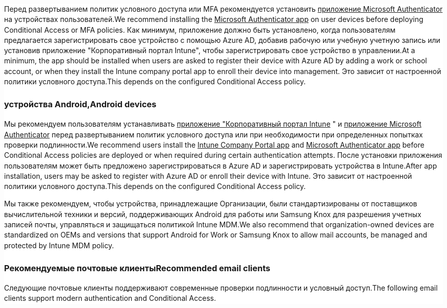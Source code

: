 <span data-ttu-id="22f0f-163">Перед развертыванием политик условного доступа или MFA рекомендуется установить [приложение Microsoft Authenticator](https://docs.microsoft.com/azure/multi-factor-authentication/end-user/microsoft-authenticator-app-how-to) на устройствах пользователей.</span><span class="sxs-lookup"><span data-stu-id="22f0f-163">We recommend installing the [Microsoft Authenticator app](https://docs.microsoft.com/azure/multi-factor-authentication/end-user/microsoft-authenticator-app-how-to) on user devices before deploying Conditional Access or MFA policies.</span></span> <span data-ttu-id="22f0f-164">Как минимум, приложение должно быть установлено, когда пользователям предлагается зарегистрировать свое устройство с помощью Azure AD, добавив рабочую или учебную учетную запись или установив приложение "Корпоративный портал Intune", чтобы зарегистрировать свое устройство в управлении.</span><span class="sxs-lookup"><span data-stu-id="22f0f-164">At a minimum, the app should be installed when users are asked to register their device with Azure AD by adding a work or school account, or when they install the Intune company portal app to enroll their device into management.</span></span> <span data-ttu-id="22f0f-165">Это зависит от настроенной политики условного доступа.</span><span class="sxs-lookup"><span data-stu-id="22f0f-165">This depends on the configured Conditional Access policy.</span></span>

### <a name="android-devices"></a><span data-ttu-id="22f0f-166">устройства Android,</span><span class="sxs-lookup"><span data-stu-id="22f0f-166">Android devices</span></span>
<span data-ttu-id="22f0f-167">Мы рекомендуем пользователям устанавливать [приложение "Корпоративный портал Intune](https://play.google.com/store/apps/details?id=com.microsoft.windowsintune.companyportal&hl=en) " и [приложение Microsoft Authenticator](https://docs.microsoft.com/azure/multi-factor-authentication/end-user/microsoft-authenticator-app-how-to) перед развертыванием политик условного доступа или при необходимости при определенных попытках проверки подлинности.</span><span class="sxs-lookup"><span data-stu-id="22f0f-167">We recommend users install the [Intune Company Portal app](https://play.google.com/store/apps/details?id=com.microsoft.windowsintune.companyportal&hl=en) and [Microsoft Authenticator app](https://docs.microsoft.com/azure/multi-factor-authentication/end-user/microsoft-authenticator-app-how-to) before Conditional Access policies are deployed or when required during certain authentication attempts.</span></span> <span data-ttu-id="22f0f-168">После установки приложения пользователям может быть предложено зарегистрироваться в Azure AD и зарегистрировать устройства в Intune.</span><span class="sxs-lookup"><span data-stu-id="22f0f-168">After app installation, users may be asked to register with Azure AD or enroll their device with Intune.</span></span> <span data-ttu-id="22f0f-169">Это зависит от настроенной политики условного доступа.</span><span class="sxs-lookup"><span data-stu-id="22f0f-169">This depends on the configured Conditional Access policy.</span></span>

<span data-ttu-id="22f0f-170">Мы также рекомендуем, чтобы устройства, принадлежащие Организации, были стандартизированы от поставщиков вычислительной техники и версий, поддерживающих Android для работы или Samsung Knox для разрешения учетных записей почты, управляться и защищаться политикой Intune MDM.</span><span class="sxs-lookup"><span data-stu-id="22f0f-170">We also recommend that organization-owned devices are standardized on OEMs and versions that support Android for Work or Samsung Knox to allow mail accounts, be managed and protected by Intune MDM policy.</span></span>


### <a name="recommended-email-clients"></a><span data-ttu-id="22f0f-171">Рекомендуемые почтовые клиенты</span><span class="sxs-lookup"><span data-stu-id="22f0f-171">Recommended email clients</span></span>
<span data-ttu-id="22f0f-172">Следующие почтовые клиенты поддерживают современные проверки подлинности и условный доступ.</span><span class="sxs-lookup"><span data-stu-id="22f0f-172">The following email clients support modern authentication and Conditional Access.</span></span> 
